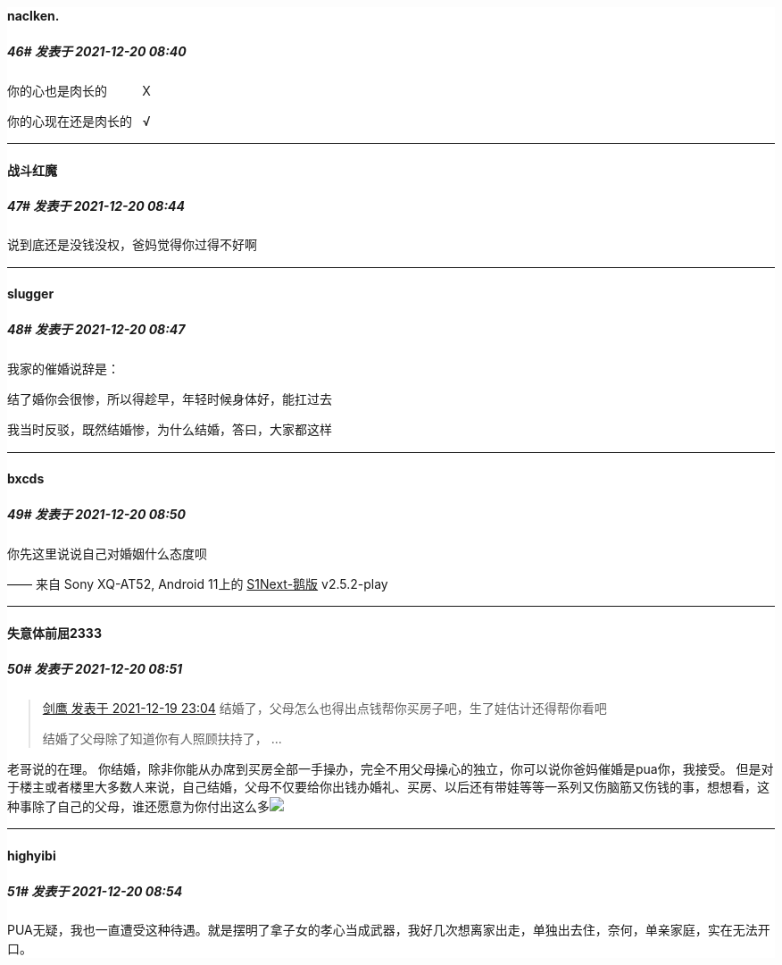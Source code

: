 ####  naclken.  
##### 46#       发表于 2021-12-20 08:40

你的心也是肉长的          X

你的心现在还是肉长的   √

*****

####  战斗红魔  
##### 47#       发表于 2021-12-20 08:44

说到底还是没钱没权，爸妈觉得你过得不好啊

*****

####  slugger  
##### 48#       发表于 2021-12-20 08:47

我家的催婚说辞是：

结了婚你会很惨，所以得趁早，年轻时候身体好，能扛过去

我当时反驳，既然结婚惨，为什么结婚，答曰，大家都这样

*****

####  bxcds  
##### 49#       发表于 2021-12-20 08:50

你先这里说说自己对婚姻什么态度呗

—— 来自 Sony XQ-AT52, Android 11上的 [S1Next-鹅版](https://github.com/ykrank/S1-Next/releases) v2.5.2-play

*****

####  失意体前屈2333  
##### 50#       发表于 2021-12-20 08:51

<blockquote><a href="httphttps://bbs.saraba1st.com/2b/forum.php?mod=redirect&amp;goto=findpost&amp;pid=54007576&amp;ptid=2043479" target="_blank">剑鹰 发表于 2021-12-19 23:04</a>
结婚了，父母怎么也得出点钱帮你买房子吧，生了娃估计还得帮你看吧

结婚了父母除了知道你有人照顾扶持了， ...</blockquote>
老哥说的在理。
你结婚，除非你能从办席到买房全部一手操办，完全不用父母操心的独立，你可以说你爸妈催婚是pua你，我接受。
但是对于楼主或者楼里大多数人来说，自己结婚，父母不仅要给你出钱办婚礼、买房、以后还有带娃等等一系列又伤脑筋又伤钱的事，想想看，这种事除了自己的父母，谁还愿意为你付出这么多<img src="https://static.saraba1st.com/image/smiley/face2017/068.png" referrerpolicy="no-referrer">

*****

####  highyibi  
##### 51#       发表于 2021-12-20 08:54

PUA无疑，我也一直遭受这种待遇。就是摆明了拿子女的孝心当成武器，我好几次想离家出走，单独出去住，奈何，单亲家庭，实在无法开口。
